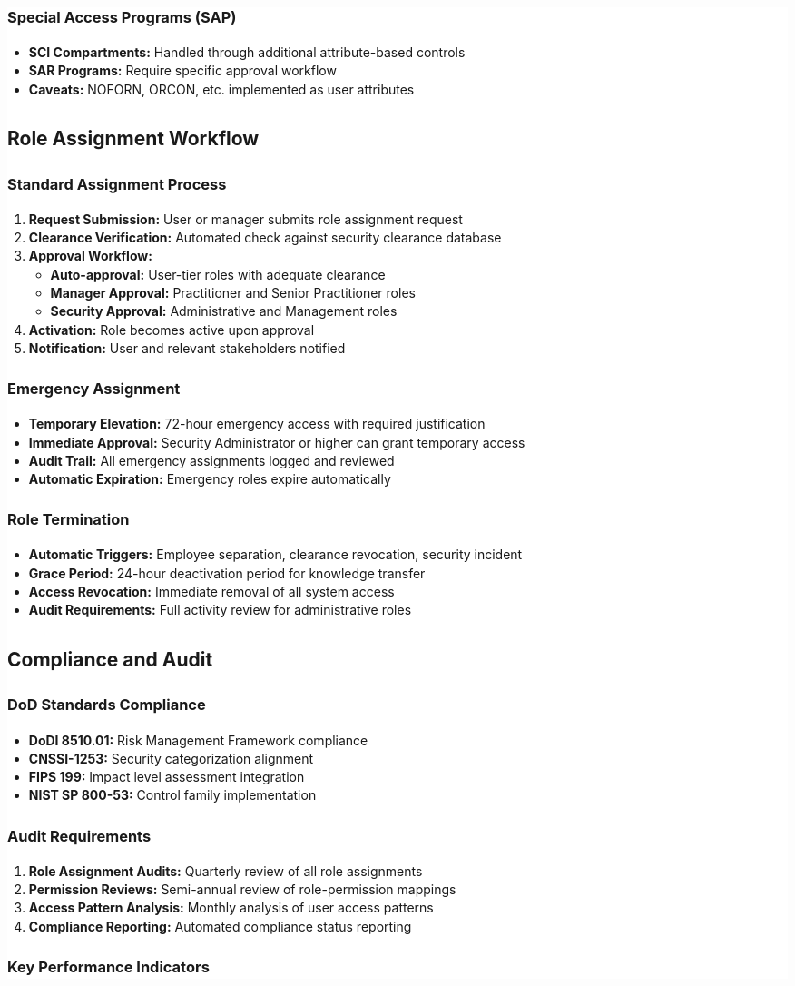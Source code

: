 ### Special Access Programs (SAP)

- **SCI Compartments:** Handled through additional attribute-based controls
- **SAR Programs:** Require specific approval workflow
- **Caveats:** NOFORN, ORCON, etc. implemented as user attributes

## Role Assignment Workflow

### Standard Assignment Process

1. **Request Submission:** User or manager submits role assignment request
2. **Clearance Verification:** Automated check against security clearance database
3. **Approval Workflow:**
   - **Auto-approval:** User-tier roles with adequate clearance
   - **Manager Approval:** Practitioner and Senior Practitioner roles
   - **Security Approval:** Administrative and Management roles
4. **Activation:** Role becomes active upon approval
5. **Notification:** User and relevant stakeholders notified

### Emergency Assignment

- **Temporary Elevation:** 72-hour emergency access with required justification
- **Immediate Approval:** Security Administrator or higher can grant temporary access
- **Audit Trail:** All emergency assignments logged and reviewed
- **Automatic Expiration:** Emergency roles expire automatically

### Role Termination

- **Automatic Triggers:** Employee separation, clearance revocation, security incident
- **Grace Period:** 24-hour deactivation period for knowledge transfer
- **Access Revocation:** Immediate removal of all system access
- **Audit Requirements:** Full activity review for administrative roles

## Compliance and Audit

### DoD Standards Compliance

- **DoDI 8510.01:** Risk Management Framework compliance
- **CNSSI-1253:** Security categorization alignment
- **FIPS 199:** Impact level assessment integration
- **NIST SP 800-53:** Control family implementation

### Audit Requirements

1. **Role Assignment Audits:** Quarterly review of all role assignments
2. **Permission Reviews:** Semi-annual review of role-permission mappings
3. **Access Pattern Analysis:** Monthly analysis of user access patterns
4. **Compliance Reporting:** Automated compliance status reporting

### Key Performance Indicators
